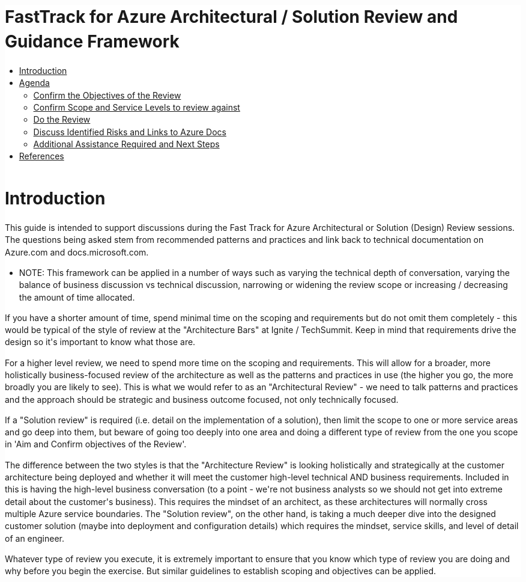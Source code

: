 # FastTrack for Azure Architectural / Solution Review and Guidance Framework

 - [Introduction](#introduction)
 - [Agenda](#agenda-and-stages)
 	 * [Confirm the Objectives of the Review](#aim-and-confirm-objectives-of-the-review)
  	 * [Confirm Scope and Service Levels to review against](#plan-and-confirm-scope-and-service-levels-to-review-against)
  	 * [Do the Review](#do-the-review)
  	 * [Discuss Identified Risks and Links to Azure Docs](#discuss-identified-risks-and-links-to-azure-docs)
  	 * [Additional Assistance Required and Next Steps](#additional-assistance-required-and-next-steps)
- [References](#references)

# Introduction
This guide is intended to support discussions during the Fast Track for Azure Architectural or Solution (Design) Review sessions. The questions being asked  stem from recommended patterns and practices and link back to technical documentation on Azure.com and docs.microsoft.com.

* NOTE: This framework can be applied in a number of ways such as varying the technical depth of conversation, varying the balance of business discussion vs technical discussion, narrowing or widening the review scope or increasing / decreasing the amount of time allocated. 

If you have a shorter amount of time, spend minimal time on the scoping and requirements but do not omit them completely - this would be typical of the style of review at the "Architecture Bars" at Ignite / TechSummit. Keep in mind that requirements drive the design so it's important to know what those are.

For a higher level review, we need to spend more time on the scoping and requirements. This will allow for a broader, more holistically business-focused review of the architecture as well as the patterns and practices in use (the higher you go, the more broadly you are likely to see). This is what we would refer to as an "Architectural Review" - we need to talk patterns and practices and the approach should be strategic and business outcome focused, not only technically focused.

If a "Solution review" is required (i.e. detail on the implementation of a solution), then limit the scope to one or more service areas and go deep into them, but beware of going too deeply into one area and doing a different type of review from the one you scope in 'Aim and Confirm objectives of the Review'.

The difference between the two styles is that the "Architecture Review" is looking holistically and strategically
at the customer architecture being deployed and whether it will meet the customer high-level technical AND business requirements. Included in this is having the high-level business conversation (to a point - we're not business analysts so we should not get into extreme detail about the customer's business). This requires the mindset of an architect, as these architectures will normally cross multiple Azure service boundaries. The "Solution review", on the other hand, is taking a much deeper dive into the designed customer solution (maybe into deployment and configuration details) which requires the mindset, service skills, and level of detail of an engineer.

Whatever type of review you execute, it is extremely important to ensure that you know which type of review you are doing and why before you begin the exercise. But similar guidelines to establish scoping and objectives can be applied.
